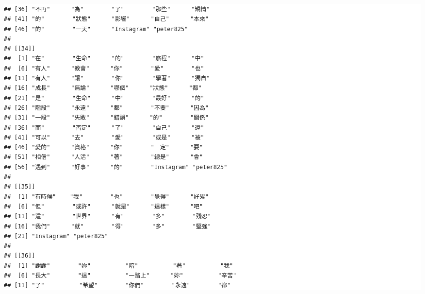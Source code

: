     ## [36] "不再"      "為"        "了"        "那些"      "矯情"     
    ## [41] "的"        "狀態"      "影響"      "自己"      "本來"     
    ## [46] "的"        "一天"      "Instagram" "peter825" 
    ## 
    ## [[34]]
    ##  [1] "在"        "生命"      "的"        "旅程"      "中"       
    ##  [6] "有人"      "教會"      "你"        "愛"        "也"       
    ## [11] "有人"      "讓"        "你"        "學著"      "獨自"     
    ## [16] "成長"      "無論"      "哪個"      "狀態"      "都"       
    ## [21] "是"        "生命"      "中"        "最好"      "的"       
    ## [26] "階段"      "永遠"      "都"        "不要"      "因為"     
    ## [31] "一段"      "失敗"      "錯誤"      "的"        "關係"     
    ## [36] "而"        "否定"      "了"        "自己"      "還"       
    ## [41] "可以"      "去"        "愛"        "或是"      "被"       
    ## [46] "愛的"      "資格"      "你"        "一定"      "要"       
    ## [51] "相信"      "人活"      "著"        "總是"      "會"       
    ## [56] "遇到"      "好事"      "的"        "Instagram" "peter825" 
    ## 
    ## [[35]]
    ##  [1] "有時候"    "我"        "也"        "覺得"      "好累"     
    ##  [6] "但"        "或許"      "就是"      "這樣"      "吧"       
    ## [11] "這"        "世界"      "有"        "多"        "殘忍"     
    ## [16] "我們"      "就"        "得"        "多"        "堅強"     
    ## [21] "Instagram" "peter825" 
    ## 
    ## [[36]]
    ##  [1] "謝謝"        "妳"          "陪"          "著"          "我"         
    ##  [6] "長大"        "這"          "一路上"      "妳"          "辛苦"       
    ## [11] "了"          "希望"        "你們"        "永遠"        "都"         
